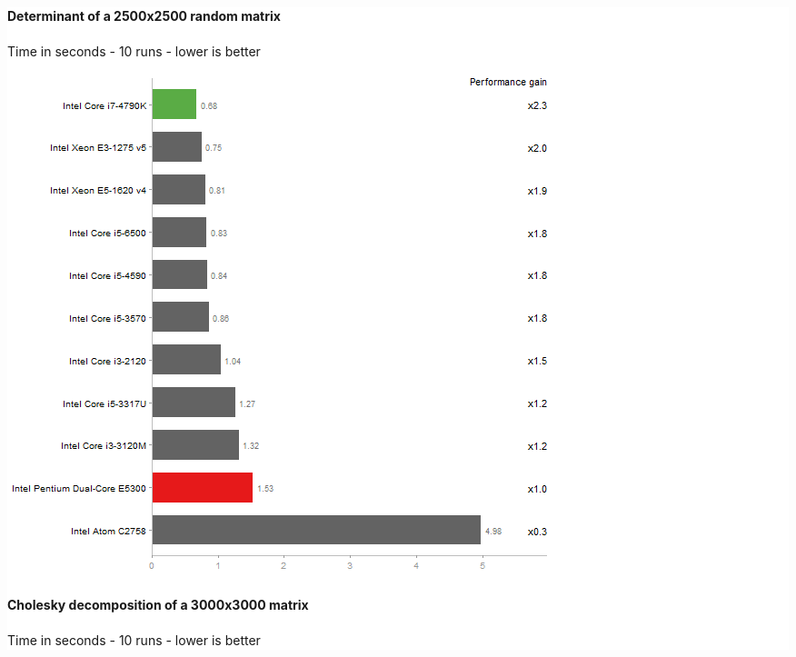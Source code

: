 

#### Determinant of a 2500x2500 random matrix 

Time in seconds - 10 runs - lower is better

![](gen/img/img_pl_l2_b1_t4.png)



#### Cholesky decomposition of a 3000x3000 matrix 

Time in seconds - 10 runs - lower is better
